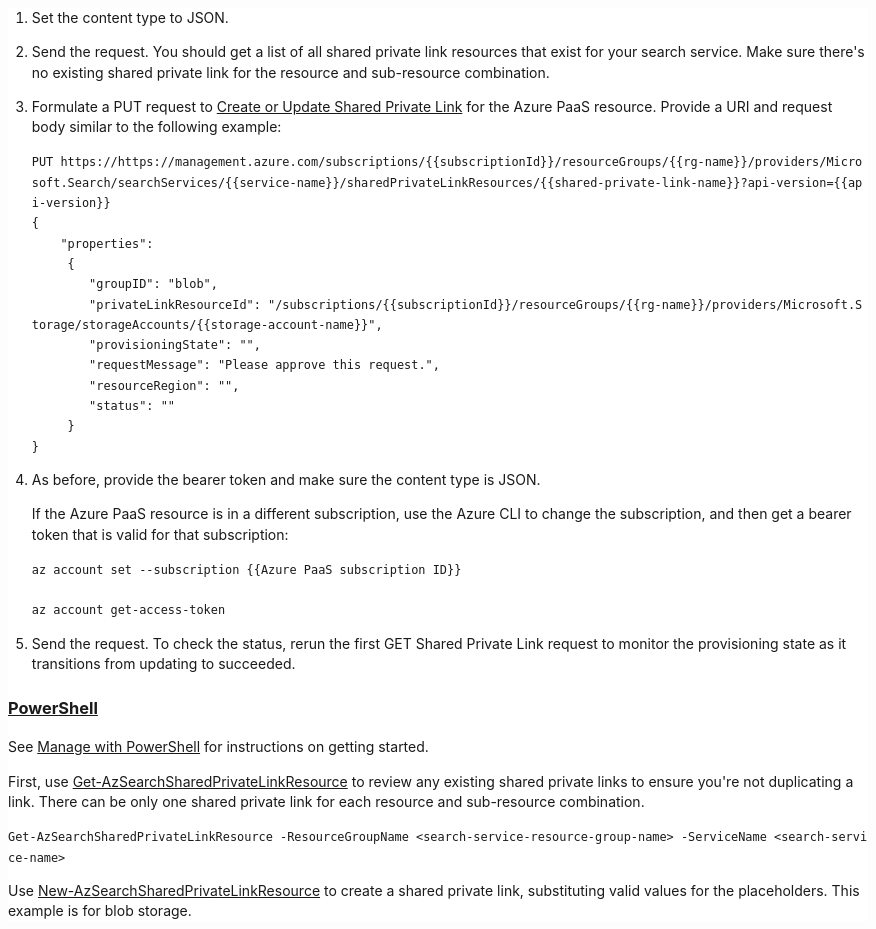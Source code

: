 1. Set the content type to JSON.

1. Send the request. You should get a list of all shared private link resources that exist for your search service. Make sure there's no existing shared private link for the resource and sub-resource combination.

1. Formulate a PUT request to [Create or Update Shared Private Link](/rest/api/searchmanagement/2022-09-01/shared-private-link-resources/create-or-update) for the Azure PaaS resource. Provide a URI and request body similar to the following example:

    ```http
    PUT https://https://management.azure.com/subscriptions/{{subscriptionId}}/resourceGroups/{{rg-name}}/providers/Microsoft.Search/searchServices/{{service-name}}/sharedPrivateLinkResources/{{shared-private-link-name}}?api-version={{api-version}}
    {
        "properties":
         {
            "groupID": "blob",
            "privateLinkResourceId": "/subscriptions/{{subscriptionId}}/resourceGroups/{{rg-name}}/providers/Microsoft.Storage/storageAccounts/{{storage-account-name}}",
            "provisioningState": "",
            "requestMessage": "Please approve this request.",
            "resourceRegion": "",
            "status": ""
         }
    }
    ```

1. As before, provide the bearer token and make sure the content type is JSON. 

   If the Azure PaaS resource is in a different subscription, use the Azure CLI to change the subscription, and then get a bearer token that is valid for that subscription:

   ```azurecli
   az account set --subscription {{Azure PaaS subscription ID}}

   az account get-access-token
   ```

1. Send the request. To check the status, rerun the first GET Shared Private Link request to monitor the provisioning state as it transitions from updating to succeeded.

### [**PowerShell**](#tab/ps-create)

See [Manage with PowerShell](search-manage-powershell.md) for instructions on getting started.

First, use [Get-AzSearchSharedPrivateLinkResource](/powershell/module/az.search/get-azsearchprivatelinkresource) to review any existing shared private links to ensure you're not duplicating a link. There can be only one shared private link for each resource and sub-resource combination.

```azurepowershell
Get-AzSearchSharedPrivateLinkResource -ResourceGroupName <search-service-resource-group-name> -ServiceName <search-service-name>
```

Use [New-AzSearchSharedPrivateLinkResource](/powershell/module/az.search/new-azsearchsharedprivatelinkresource) to create a shared private link, substituting valid values for the placeholders. This example is for blob storage.
